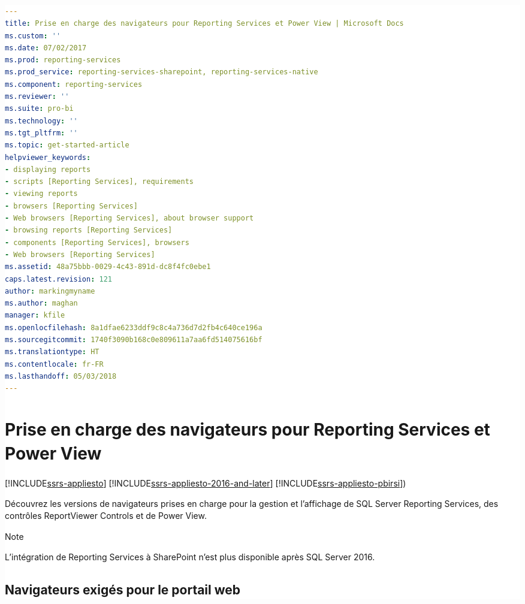```yaml
---
title: Prise en charge des navigateurs pour Reporting Services et Power View | Microsoft Docs
ms.custom: ''
ms.date: 07/02/2017
ms.prod: reporting-services
ms.prod_service: reporting-services-sharepoint, reporting-services-native
ms.component: reporting-services
ms.reviewer: ''
ms.suite: pro-bi
ms.technology: ''
ms.tgt_pltfrm: ''
ms.topic: get-started-article
helpviewer_keywords:
- displaying reports
- scripts [Reporting Services], requirements
- viewing reports
- browsers [Reporting Services]
- Web browsers [Reporting Services], about browser support
- browsing reports [Reporting Services]
- components [Reporting Services], browsers
- Web browsers [Reporting Services]
ms.assetid: 48a75bbb-0029-4c43-891d-dc8f4fc0ebe1
caps.latest.revision: 121
author: markingmyname
ms.author: maghan
manager: kfile
ms.openlocfilehash: 8a1dfae6233ddf9c8c4a736d7d2fb4c640ce196a
ms.sourcegitcommit: 1740f3090b168c0e809611a7aa6fd514075616bf
ms.translationtype: HT
ms.contentlocale: fr-FR
ms.lasthandoff: 05/03/2018
---
```

# <a name="browser-support-for-reporting-services-and-power-view"></a>Prise en charge des navigateurs pour Reporting Services et Power View

[!INCLUDE[ssrs-appliesto](../includes/ssrs-appliesto.md)] [!INCLUDE[ssrs-appliesto-2016-and-later](../includes/ssrs-appliesto-2016-and-later.md)] [!INCLUDE[ssrs-appliesto-pbirsi](../includes/ssrs-appliesto-pbirs.md)])

Découvrez les versions de navigateurs prises en charge pour la gestion et l’affichage de SQL Server Reporting Services, des contrôles ReportViewer Controls et de Power View.

> [!NOTE]
> L’intégration de Reporting Services à SharePoint n’est plus disponible après SQL Server 2016.

## <a name="browser-requirements-for-the-web-portal"></a>Navigateurs exigés pour le portail web
